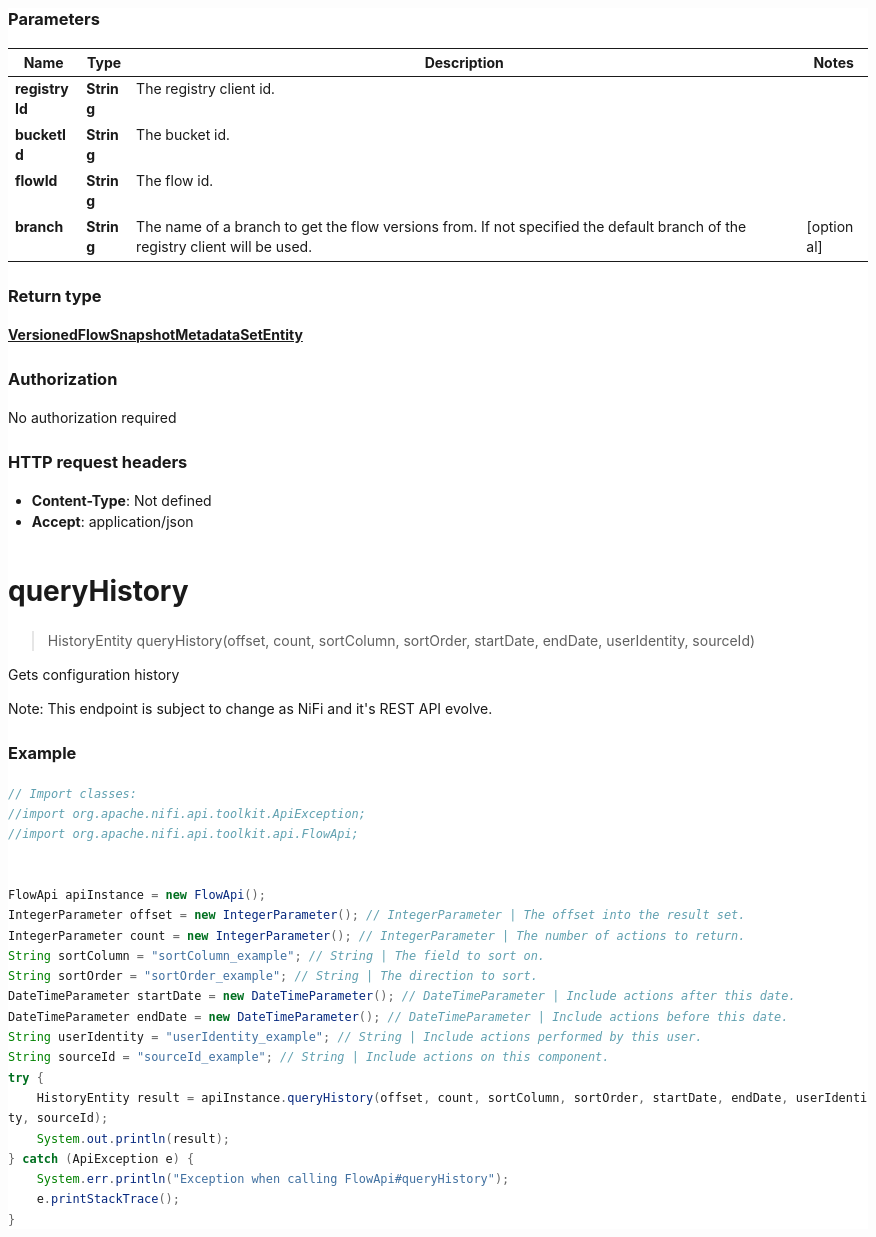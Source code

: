 ### Parameters

Name | Type | Description  | Notes
------------- | ------------- | ------------- | -------------
 **registryId** | **String**| The registry client id. |
 **bucketId** | **String**| The bucket id. |
 **flowId** | **String**| The flow id. |
 **branch** | **String**| The name of a branch to get the flow versions from. If not specified the default branch of the registry client will be used. | [optional]

### Return type

[**VersionedFlowSnapshotMetadataSetEntity**](VersionedFlowSnapshotMetadataSetEntity.md)

### Authorization

No authorization required

### HTTP request headers

 - **Content-Type**: Not defined
 - **Accept**: application/json

<a name="queryHistory"></a>
# **queryHistory**
> HistoryEntity queryHistory(offset, count, sortColumn, sortOrder, startDate, endDate, userIdentity, sourceId)

Gets configuration history

Note: This endpoint is subject to change as NiFi and it&#x27;s REST API evolve.

### Example
```java
// Import classes:
//import org.apache.nifi.api.toolkit.ApiException;
//import org.apache.nifi.api.toolkit.api.FlowApi;


FlowApi apiInstance = new FlowApi();
IntegerParameter offset = new IntegerParameter(); // IntegerParameter | The offset into the result set.
IntegerParameter count = new IntegerParameter(); // IntegerParameter | The number of actions to return.
String sortColumn = "sortColumn_example"; // String | The field to sort on.
String sortOrder = "sortOrder_example"; // String | The direction to sort.
DateTimeParameter startDate = new DateTimeParameter(); // DateTimeParameter | Include actions after this date.
DateTimeParameter endDate = new DateTimeParameter(); // DateTimeParameter | Include actions before this date.
String userIdentity = "userIdentity_example"; // String | Include actions performed by this user.
String sourceId = "sourceId_example"; // String | Include actions on this component.
try {
    HistoryEntity result = apiInstance.queryHistory(offset, count, sortColumn, sortOrder, startDate, endDate, userIdentity, sourceId);
    System.out.println(result);
} catch (ApiException e) {
    System.err.println("Exception when calling FlowApi#queryHistory");
    e.printStackTrace();
}
```
